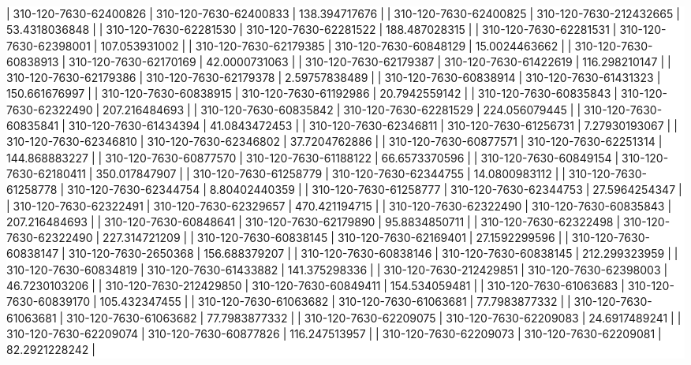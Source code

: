 | 310-120-7630-62400826 | 310-120-7630-62400833 | 138.394717676 |
| 310-120-7630-62400825 | 310-120-7630-212432665 | 53.4318036848 |
| 310-120-7630-62281530 | 310-120-7630-62281522 | 188.487028315 |
| 310-120-7630-62281531 | 310-120-7630-62398001 | 107.053931002 |
| 310-120-7630-62179385 | 310-120-7630-60848129 | 15.0024463662 |
| 310-120-7630-60838913 | 310-120-7630-62170169 | 42.0000731063 |
| 310-120-7630-62179387 | 310-120-7630-61422619 | 116.298210147 |
| 310-120-7630-62179386 | 310-120-7630-62179378 | 2.59757838489 |
| 310-120-7630-60838914 | 310-120-7630-61431323 | 150.661676997 |
| 310-120-7630-60838915 | 310-120-7630-61192986 | 20.7942559142 |
| 310-120-7630-60835843 | 310-120-7630-62322490 | 207.216484693 |
| 310-120-7630-60835842 | 310-120-7630-62281529 | 224.056079445 |
| 310-120-7630-60835841 | 310-120-7630-61434394 | 41.0843472453 |
| 310-120-7630-62346811 | 310-120-7630-61256731 | 7.27930193067 |
| 310-120-7630-62346810 | 310-120-7630-62346802 | 37.7204762886 |
| 310-120-7630-60877571 | 310-120-7630-62251314 | 144.868883227 |
| 310-120-7630-60877570 | 310-120-7630-61188122 | 66.6573370596 |
| 310-120-7630-60849154 | 310-120-7630-62180411 | 350.017847907 |
| 310-120-7630-61258779 | 310-120-7630-62344755 | 14.0800983112 |
| 310-120-7630-61258778 | 310-120-7630-62344754 | 8.80402440359 |
| 310-120-7630-61258777 | 310-120-7630-62344753 | 27.5964254347 |
| 310-120-7630-62322491 | 310-120-7630-62329657 | 470.421194715 |
| 310-120-7630-62322490 | 310-120-7630-60835843 | 207.216484693 |
| 310-120-7630-60848641 | 310-120-7630-62179890 | 95.8834850711 |
| 310-120-7630-62322498 | 310-120-7630-62322490 | 227.314721209 |
| 310-120-7630-60838145 | 310-120-7630-62169401 | 27.1592299596 |
| 310-120-7630-60838147 | 310-120-7630-2650368 | 156.688379207 |
| 310-120-7630-60838146 | 310-120-7630-60838145 | 212.299323959 |
| 310-120-7630-60834819 | 310-120-7630-61433882 | 141.375298336 |
| 310-120-7630-212429851 | 310-120-7630-62398003 | 46.7230103206 |
| 310-120-7630-212429850 | 310-120-7630-60849411 | 154.534059481 |
| 310-120-7630-61063683 | 310-120-7630-60839170 | 105.432347455 |
| 310-120-7630-61063682 | 310-120-7630-61063681 | 77.7983877332 |
| 310-120-7630-61063681 | 310-120-7630-61063682 | 77.7983877332 |
| 310-120-7630-62209075 | 310-120-7630-62209083 | 24.6917489241 |
| 310-120-7630-62209074 | 310-120-7630-60877826 | 116.247513957 |
| 310-120-7630-62209073 | 310-120-7630-62209081 | 82.2921228242 |